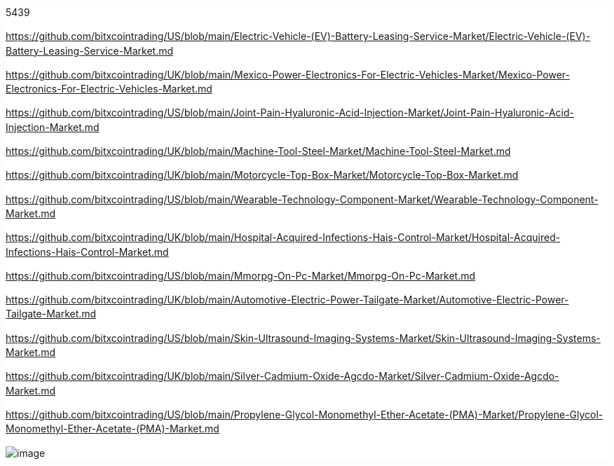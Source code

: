 5439</p><p><a href="https://github.com/bitxcointrading/US/blob/main/Electric-Vehicle-(EV)-Battery-Leasing-Service-Market/Electric-Vehicle-(EV)-Battery-Leasing-Service-Market.md">https://github.com/bitxcointrading/US/blob/main/Electric-Vehicle-(EV)-Battery-Leasing-Service-Market/Electric-Vehicle-(EV)-Battery-Leasing-Service-Market.md</a></p><p><a href="https://github.com/bitxcointrading/UK/blob/main/Mexico-Power-Electronics-For-Electric-Vehicles-Market/Mexico-Power-Electronics-For-Electric-Vehicles-Market.md">https://github.com/bitxcointrading/UK/blob/main/Mexico-Power-Electronics-For-Electric-Vehicles-Market/Mexico-Power-Electronics-For-Electric-Vehicles-Market.md</a></p><p><a href="https://github.com/bitxcointrading/US/blob/main/Joint-Pain-Hyaluronic-Acid-Injection-Market/Joint-Pain-Hyaluronic-Acid-Injection-Market.md">https://github.com/bitxcointrading/US/blob/main/Joint-Pain-Hyaluronic-Acid-Injection-Market/Joint-Pain-Hyaluronic-Acid-Injection-Market.md</a></p><p><a href="https://github.com/bitxcointrading/UK/blob/main/Machine-Tool-Steel-Market/Machine-Tool-Steel-Market.md">https://github.com/bitxcointrading/UK/blob/main/Machine-Tool-Steel-Market/Machine-Tool-Steel-Market.md</a></p><p><a href="https://github.com/bitxcointrading/UK/blob/main/Motorcycle-Top-Box-Market/Motorcycle-Top-Box-Market.md">https://github.com/bitxcointrading/UK/blob/main/Motorcycle-Top-Box-Market/Motorcycle-Top-Box-Market.md</a></p><p><a href="https://github.com/bitxcointrading/US/blob/main/Wearable-Technology-Component-Market/Wearable-Technology-Component-Market.md">https://github.com/bitxcointrading/US/blob/main/Wearable-Technology-Component-Market/Wearable-Technology-Component-Market.md</a></p><p><a href="https://github.com/bitxcointrading/UK/blob/main/Hospital-Acquired-Infections-Hais-Control-Market/Hospital-Acquired-Infections-Hais-Control-Market.md">https://github.com/bitxcointrading/UK/blob/main/Hospital-Acquired-Infections-Hais-Control-Market/Hospital-Acquired-Infections-Hais-Control-Market.md</a></p><p><a href="https://github.com/bitxcointrading/US/blob/main/Mmorpg-On-Pc-Market/Mmorpg-On-Pc-Market.md">https://github.com/bitxcointrading/US/blob/main/Mmorpg-On-Pc-Market/Mmorpg-On-Pc-Market.md</a></p><p><a href="https://github.com/bitxcointrading/UK/blob/main/Automotive-Electric-Power-Tailgate-Market/Automotive-Electric-Power-Tailgate-Market.md">https://github.com/bitxcointrading/UK/blob/main/Automotive-Electric-Power-Tailgate-Market/Automotive-Electric-Power-Tailgate-Market.md</a></p><p><a href="https://github.com/bitxcointrading/US/blob/main/Skin-Ultrasound-Imaging-Systems-Market/Skin-Ultrasound-Imaging-Systems-Market.md">https://github.com/bitxcointrading/US/blob/main/Skin-Ultrasound-Imaging-Systems-Market/Skin-Ultrasound-Imaging-Systems-Market.md</a></p><p><a href="https://github.com/bitxcointrading/UK/blob/main/Silver-Cadmium-Oxide-Agcdo-Market/Silver-Cadmium-Oxide-Agcdo-Market.md">https://github.com/bitxcointrading/UK/blob/main/Silver-Cadmium-Oxide-Agcdo-Market/Silver-Cadmium-Oxide-Agcdo-Market.md</a></p><p><a href="https://github.com/bitxcointrading/US/blob/main/Propylene-Glycol-Monomethyl-Ether-Acetate-(PMA)-Market/Propylene-Glycol-Monomethyl-Ether-Acetate-(PMA)-Market.md">https://github.com/bitxcointrading/US/blob/main/Propylene-Glycol-Monomethyl-Ether-Acetate-(PMA)-Market/Propylene-Glycol-Monomethyl-Ether-Acetate-(PMA)-Market.md</a></p>
![image](https://github.com/user-attachments/assets/dfdba0e3-525c-4b28-b061-9b460211cf30)
